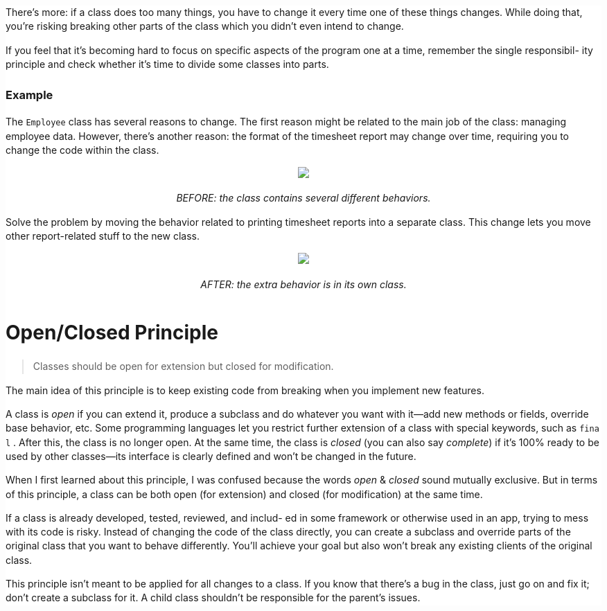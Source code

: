 There’s more: if a class does too many things, you have to change it every time one of these things changes. While doing that, you’re risking breaking other parts of the class which you didn’t even intend to change.

If you feel that it’s becoming hard to focus on specific aspects of the program one at a time, remember the single responsibil- ity principle and check whether it’s time to divide some classes into parts.

### Example

The `Employee` class has several reasons to change. The first reason might be related to the main job of the class: managing employee data. However, there’s another reason: the format of the timesheet report may change over time, requiring you to change the code within the class.

<div align="center">

![](Output.005.png)

*BEFORE: the class contains several different behaviors.*

</div>

Solve the problem by moving the behavior related to printing timesheet reports into a separate class. This change lets you move other report-related stuff to the new class.

<div align="center">

![](Output.006.png)

*AFTER: the extra behavior is in its own class.*

</div>


# Open/Closed Principle

> Classes should be open for extension but closed for modification.

The main idea of this principle is to keep existing code from breaking when you implement new features.

A class is *open* if you can extend it, produce a subclass and do whatever you want with it—add new methods or fields, override base behavior, etc. Some programming languages let you restrict further extension of a class with special keywords, such as `final` . After this, the class is no longer open. At the same time, the class is *closed* (you can also say *complete*) if it’s 100% ready to be used by other classes—its interface is clearly defined and won’t be changed in the future.

When I first learned about this principle, I was confused because the words *open* & *closed* sound mutually exclusive. But in terms of this principle, a class can be both open (for extension) and closed (for modification) at the same time.

If a class is already developed, tested, reviewed, and includ- ed in some framework or otherwise used in an app, trying to mess with its code is risky. Instead of changing the code of the class directly, you can create a subclass and override parts of the original class that you want to behave differently. You’ll achieve your goal but also won’t break any existing clients of the original class.

This principle isn’t meant to be applied for all changes to a class. If you know that there’s a bug in the class, just go on and fix it; don’t create a subclass for it. A child class shouldn’t be responsible for the parent’s issues.
